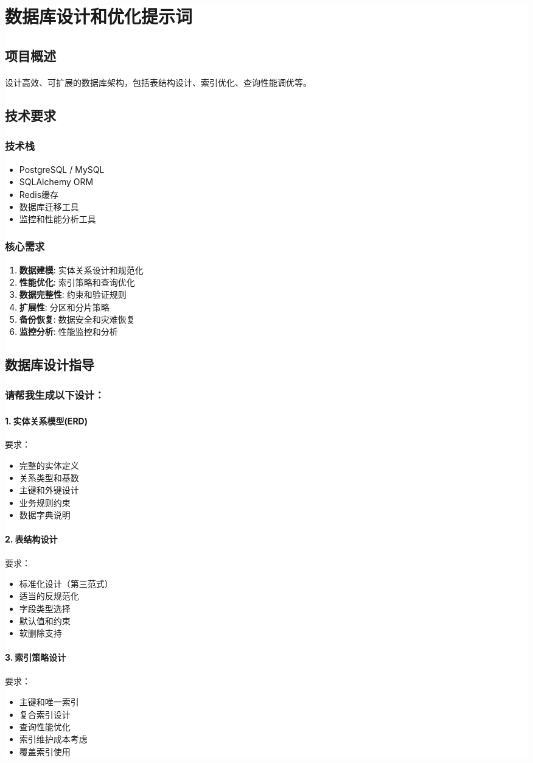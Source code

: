 # 数据库设计和优化提示词

## 项目概述
设计高效、可扩展的数据库架构，包括表结构设计、索引优化、查询性能调优等。

## 技术要求

### 技术栈
- PostgreSQL / MySQL
- SQLAlchemy ORM
- Redis缓存
- 数据库迁移工具
- 监控和性能分析工具

### 核心需求
1. **数据建模**: 实体关系设计和规范化
2. **性能优化**: 索引策略和查询优化
3. **数据完整性**: 约束和验证规则
4. **扩展性**: 分区和分片策略
5. **备份恢复**: 数据安全和灾难恢复
6. **监控分析**: 性能监控和分析

## 数据库设计指导

### 请帮我生成以下设计：

#### 1. 实体关系模型(ERD)
要求：
- 完整的实体定义
- 关系类型和基数
- 主键和外键设计
- 业务规则约束
- 数据字典说明

#### 2. 表结构设计
要求：
- 标准化设计（第三范式）
- 适当的反规范化
- 字段类型选择
- 默认值和约束
- 软删除支持

#### 3. 索引策略设计
要求：
- 主键和唯一索引
- 复合索引设计
- 查询性能优化
- 索引维护成本考虑
- 覆盖索引使用
